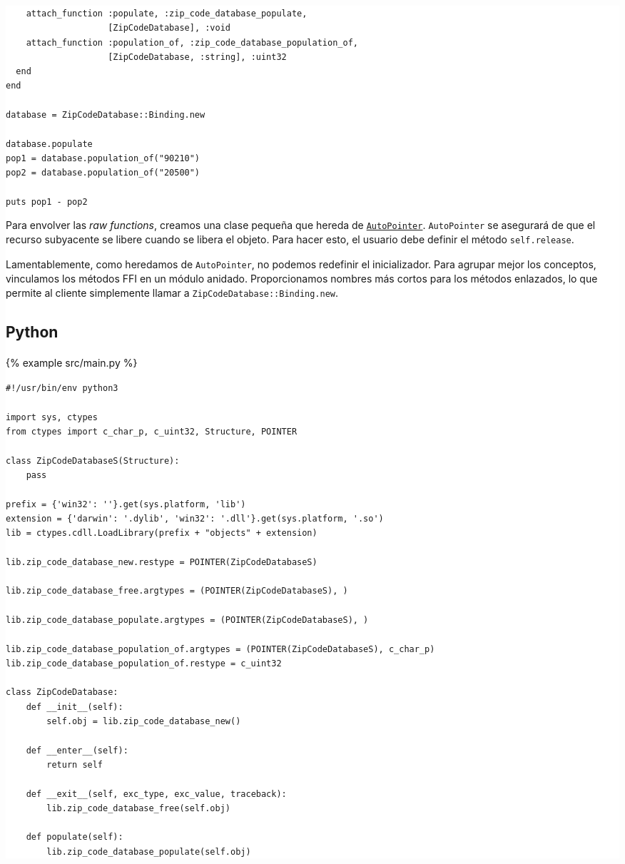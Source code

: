 ```
    attach_function :populate, :zip_code_database_populate,
                    [ZipCodeDatabase], :void
    attach_function :population_of, :zip_code_database_population_of,
                    [ZipCodeDatabase, :string], :uint32
  end
end

database = ZipCodeDatabase::Binding.new

database.populate
pop1 = database.population_of("90210")
pop2 = database.population_of("20500")

puts pop1 - pop2
```

Para envolver las *raw functions*, creamos una clase pequeña que hereda de
[`AutoPointer`][AutoPointer]. `AutoPointer` se asegurará de que el recurso
subyacente se libere cuando se libera el objeto. Para hacer esto, el usuario debe
definir el método `self.release`.

Lamentablemente, como heredamos de `AutoPointer`, no podemos redefinir el
inicializador. Para agrupar mejor los conceptos, vinculamos los métodos FFI en un
módulo anidado. Proporcionamos nombres más cortos para los métodos enlazados, lo que
permite al cliente simplemente llamar a `ZipCodeDatabase::Binding.new`.

[AutoPointer]: http://www.rubydoc.info/github/ffi/ffi/FFI/AutoPointer

## Python

{% example src/main.py %}

```
#!/usr/bin/env python3

import sys, ctypes
from ctypes import c_char_p, c_uint32, Structure, POINTER

class ZipCodeDatabaseS(Structure):
    pass

prefix = {'win32': ''}.get(sys.platform, 'lib')
extension = {'darwin': '.dylib', 'win32': '.dll'}.get(sys.platform, '.so')
lib = ctypes.cdll.LoadLibrary(prefix + "objects" + extension)

lib.zip_code_database_new.restype = POINTER(ZipCodeDatabaseS)

lib.zip_code_database_free.argtypes = (POINTER(ZipCodeDatabaseS), )

lib.zip_code_database_populate.argtypes = (POINTER(ZipCodeDatabaseS), )

lib.zip_code_database_population_of.argtypes = (POINTER(ZipCodeDatabaseS), c_char_p)
lib.zip_code_database_population_of.restype = c_uint32

class ZipCodeDatabase:
    def __init__(self):
        self.obj = lib.zip_code_database_new()

    def __enter__(self):
        return self

    def __exit__(self, exc_type, exc_value, traceback):
        lib.zip_code_database_free(self.obj)

    def populate(self):
        lib.zip_code_database_populate(self.obj)
```

[into_raw]: https://doc.rust-lang.org/std/boxed/struct.Box.html#method.into_raw
[from_raw]: https://doc.rust-lang.org/std/boxed/struct.Box.html#method.from_raw
[SafeHandle]: https://msdn.microsoft.com/en-us/library/system.runtime.interopservices.safehandle(v=vs.110).aspx